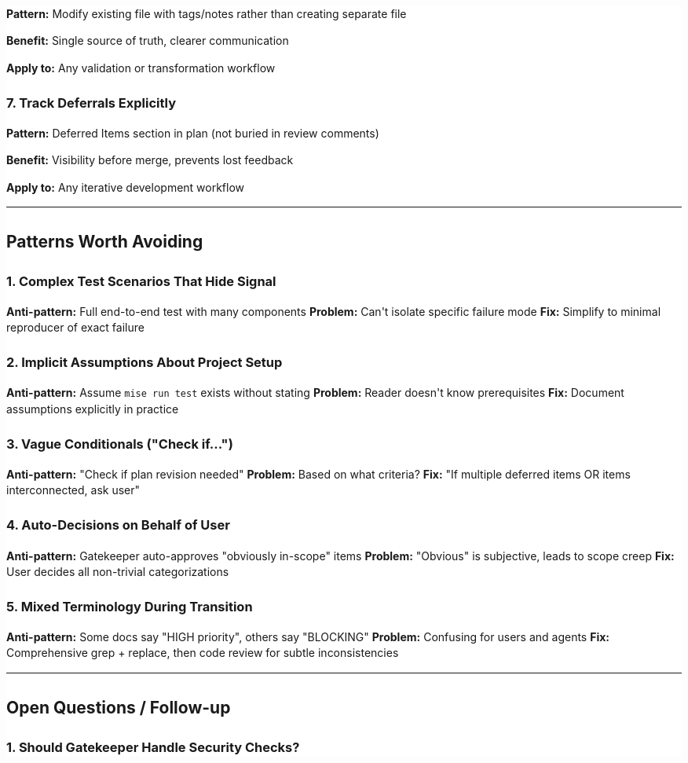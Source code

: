 **Pattern:** Modify existing file with tags/notes rather than creating separate file

**Benefit:** Single source of truth, clearer communication

**Apply to:** Any validation or transformation workflow

### 7. Track Deferrals Explicitly

**Pattern:** Deferred Items section in plan (not buried in review comments)

**Benefit:** Visibility before merge, prevents lost feedback

**Apply to:** Any iterative development workflow

---

## Patterns Worth Avoiding

### 1. Complex Test Scenarios That Hide Signal

**Anti-pattern:** Full end-to-end test with many components
**Problem:** Can't isolate specific failure mode
**Fix:** Simplify to minimal reproducer of exact failure

### 2. Implicit Assumptions About Project Setup

**Anti-pattern:** Assume `mise run test` exists without stating
**Problem:** Reader doesn't know prerequisites
**Fix:** Document assumptions explicitly in practice

### 3. Vague Conditionals ("Check if...")

**Anti-pattern:** "Check if plan revision needed"
**Problem:** Based on what criteria?
**Fix:** "If multiple deferred items OR items interconnected, ask user"

### 4. Auto-Decisions on Behalf of User

**Anti-pattern:** Gatekeeper auto-approves "obviously in-scope" items
**Problem:** "Obvious" is subjective, leads to scope creep
**Fix:** User decides all non-trivial categorizations

### 5. Mixed Terminology During Transition

**Anti-pattern:** Some docs say "HIGH priority", others say "BLOCKING"
**Problem:** Confusing for users and agents
**Fix:** Comprehensive grep + replace, then code review for subtle inconsistencies

---

## Open Questions / Follow-up

### 1. Should Gatekeeper Handle Security Checks?
